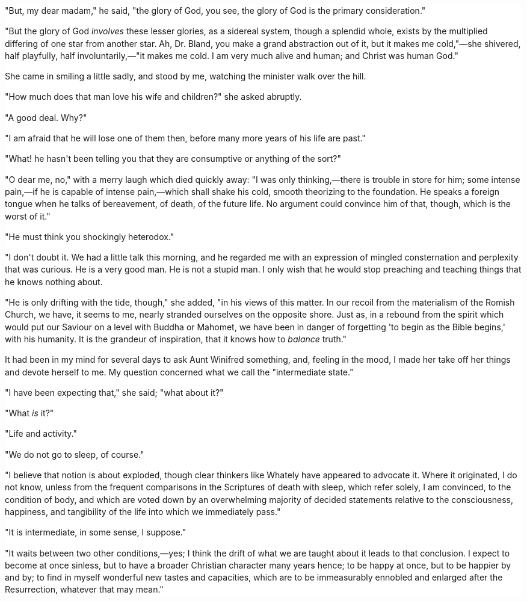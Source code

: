 "But, my dear madam," he said, "the glory of God, you see, the glory of God is the primary consideration."

"But the glory of God _involves_ these lesser glories, as a sidereal system, though a splendid whole, exists by the multiplied differing of one star from another star. Ah, Dr. Bland, you make a grand abstraction out of it, but it makes me cold,"—she shivered, half playfully, half involuntarily,—"it makes me cold. I am very much alive and human; and Christ was human God."

She came in smiling a little sadly, and stood by me, watching the minister walk over the hill.

"How much does that man love his wife and children?" she asked abruptly.

"A good deal. Why?"

"I am afraid that he will lose one of them then, before many more years of his life are past."

"What! he hasn't been telling you that they are consumptive or anything of the sort?"

"O dear me, no," with a merry laugh which died quickly away: "I was only thinking,—there is trouble in store for him; some intense pain,—if he is capable of intense pain,—which shall shake his cold, smooth theorizing to the foundation. He speaks a foreign tongue when he talks of bereavement, of death, of the future life. No argument could convince him of that, though, which is the worst of it."

"He must think you shockingly heterodox."

"I don't doubt it. We had a little talk this morning, and he regarded me with an expression of mingled consternation and perplexity that was curious. He is a very good man. He is not a stupid man. I only wish that he would stop preaching and teaching things that he knows nothing about.

"He is only drifting with the tide, though," she added, "in his views of this matter. In our recoil from the materialism of the Romish Church, we have, it seems to me, nearly stranded ourselves on the opposite shore. Just as, in a rebound from the spirit which would put our Saviour on a level with Buddha or Mahomet, we have been in danger of forgetting 'to begin as the Bible begins,' with his humanity. It is the grandeur of inspiration, that it knows how to _balance_ truth."

It had been in my mind for several days to ask Aunt Winifred something, and, feeling in the mood, I made her take off her things and devote herself to me. My question concerned what we call the "intermediate state."

"I have been expecting that," she said; "what about it?"

"What _is_ it?"

"Life and activity."

"We do not go to sleep, of course."

"I believe that notion is about exploded, though clear thinkers like Whately have appeared to advocate it. Where it originated, I do not know, unless from the frequent comparisons in the Scriptures of death with sleep, which refer solely, I am convinced, to the condition of body, and which are voted down by an overwhelming majority of decided statements relative to the consciousness, happiness, and tangibility of the life into which we immediately pass."

"It is intermediate, in some sense, I suppose."

"It waits between two other conditions,—yes; I think the drift of what we are taught about it leads to that conclusion. I expect to become at once sinless, but to have a broader Christian character many years hence; to be happy at once, but to be happier by and by; to find in myself wonderful new tastes and capacities, which are to be immeasurably ennobled and enlarged after the Resurrection, whatever that may mean."
